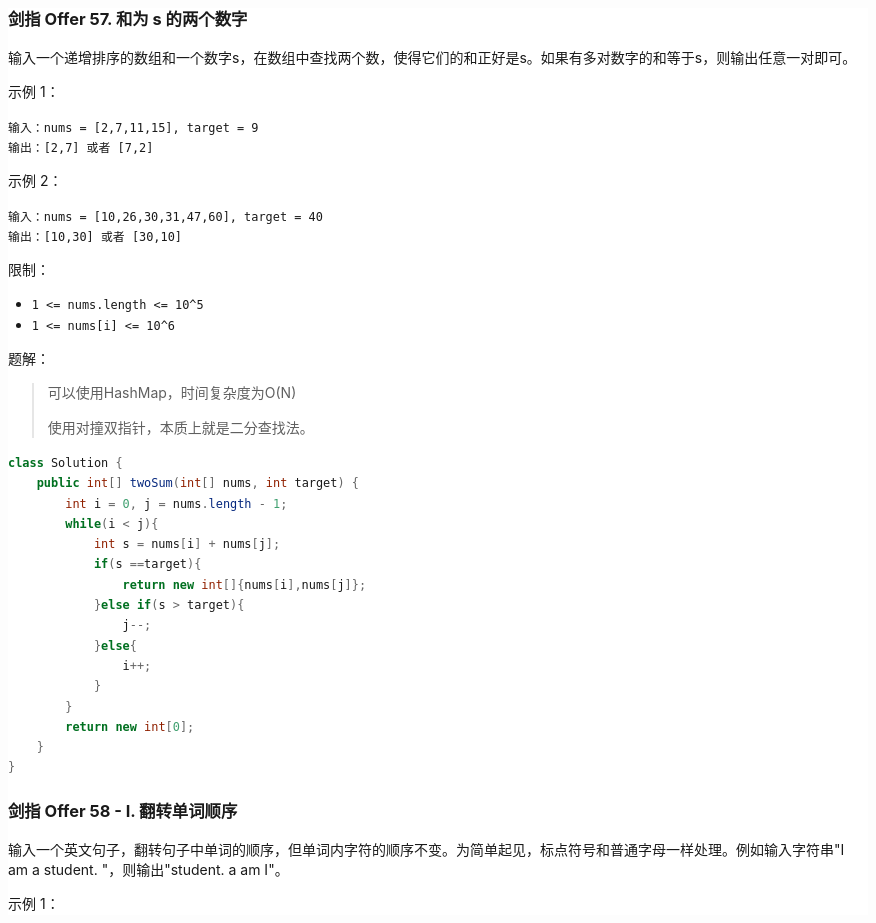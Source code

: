 



### 剑指 Offer 57. 和为 s 的两个数字

输入一个递增排序的数组和一个数字s，在数组中查找两个数，使得它们的和正好是s。如果有多对数字的和等于s，则输出任意一对即可。

示例 1：

```
输入：nums = [2,7,11,15], target = 9
输出：[2,7] 或者 [7,2]
```

示例 2：

```
输入：nums = [10,26,30,31,47,60], target = 40
输出：[10,30] 或者 [30,10]
```


限制：

- `1 <= nums.length <= 10^5`
- `1 <= nums[i] <= 10^6`

题解：

> 可以使用HashMap，时间复杂度为O(N)
>
> 使用对撞双指针，本质上就是二分查找法。

```java
class Solution {
    public int[] twoSum(int[] nums, int target) {
        int i = 0, j = nums.length - 1;
        while(i < j){
            int s = nums[i] + nums[j];
            if(s ==target){
                return new int[]{nums[i],nums[j]};
            }else if(s > target){
                j--;
            }else{
                i++;
            }
        }
        return new int[0];
    }
}
```

### 剑指 Offer 58 - I. 翻转单词顺序

输入一个英文句子，翻转句子中单词的顺序，但单词内字符的顺序不变。为简单起见，标点符号和普通字母一样处理。例如输入字符串"I am a student. "，则输出"student. a am I"。

 

示例 1：
